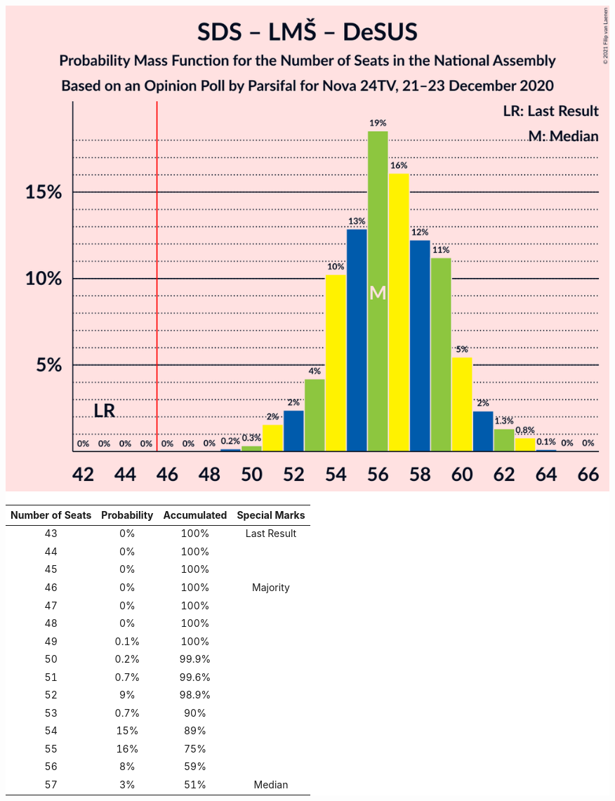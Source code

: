 ![Graph with seats probability mass function not yet produced](2020-12-23-Parsifal-coalitions-seats-pmf-sds–lmš–desus.png "Seats Probability Mass Function")

| Number of Seats | Probability | Accumulated | Special Marks |
|:---------------:|:-----------:|:-----------:|:-------------:|
| 43 | 0% | 100% | Last Result |
| 44 | 0% | 100% |  |
| 45 | 0% | 100% |  |
| 46 | 0% | 100% | Majority |
| 47 | 0% | 100% |  |
| 48 | 0% | 100% |  |
| 49 | 0.1% | 100% |  |
| 50 | 0.2% | 99.9% |  |
| 51 | 0.7% | 99.6% |  |
| 52 | 9% | 98.9% |  |
| 53 | 0.7% | 90% |  |
| 54 | 15% | 89% |  |
| 55 | 16% | 75% |  |
| 56 | 8% | 59% |  |
| 57 | 3% | 51% | Median |